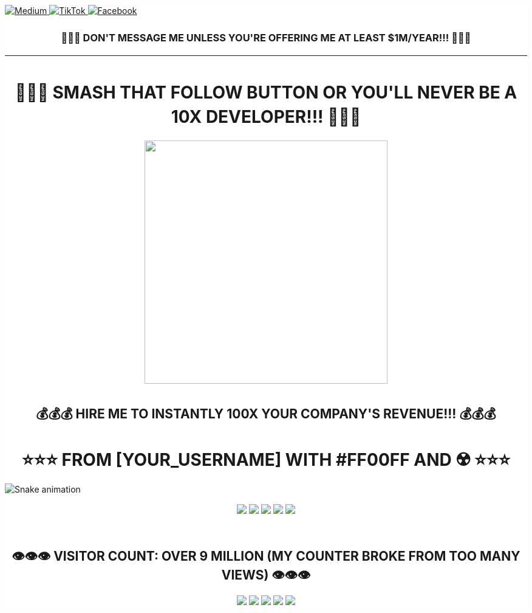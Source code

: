   </a>
  <a href="https://medium.com/@YOUR_USERNAME">
    <img src="https://img.shields.io/badge/Medium-12100E?style=for-the-badge&logo=medium&logoColor=white" alt="Medium"/>
  </a>
  <a href="https://www.tiktok.com/@YOUR_USERNAME">
    <img src="https://img.shields.io/badge/TikTok-000000?style=for-the-badge&logo=tiktok&logoColor=white" alt="TikTok"/>
  </a>
  <a href="https://www.facebook.com/YOUR_USERNAME">
    <img src="https://img.shields.io/badge/Facebook-1877F2?style=for-the-badge&logo=facebook&logoColor=white" alt="Facebook"/>
  </a>
</div>

<div align="center"><h3>💯💯💯 DON'T MESSAGE ME UNLESS YOU'RE OFFERING ME AT LEAST $1M/YEAR!!! 💯💯💯</h3></div>

---

<div align="center">
  <h1>🙏🙏🙏 SMASH THAT FOLLOW BUTTON OR YOU'LL NEVER BE A 10X DEVELOPER!!! 🙏🙏🙏</h1>
  <img src="https://media.giphy.com/media/3oKIPnAiaMCws8nOsE/giphy.gif" width="400" height="400"/>
</div>

<div align="center">
  <h2>💰💰💰 HIRE ME TO INSTANTLY 100X YOUR COMPANY'S REVENUE!!! 💰💰💰</h2>
</div>

<div align="center">
  <h1>⭐⭐⭐ FROM [YOUR_USERNAME] WITH #FF00FF AND ☢️ ⭐⭐⭐</h1>
</div>

![Snake animation](https://github.com/rafaballerini/rafaballerini/blob/output/github-contribution-grid-snake.svg)

<div align="center">
  <img src="https://media.giphy.com/media/M9gbBd9nbDrOTu1Mqx/giphy.gif" width="100"/>
  <img src="https://media.giphy.com/media/12oufCB0MyZ1Go/giphy.gif" width="100"/> 
  <img src="https://media.giphy.com/media/KEYEpIngcmXlHetDqz/giphy.gif" width="100"/> 
  <img src="https://media.giphy.com/media/du3J3cXyzhj75IOgvA/giphy.gif" width="100"/> 
  <img src="https://media.giphy.com/media/VTtANKl0beDFQRLDTh/giphy.gif" width="100"/> 
</div>

<div align="center">
  <img src="https://komarev.com/ghpvc/?username=YOUR_USERNAME&style=flat-square&color=ff69b4" alt=""/>
  <h2>👁️👁️👁️ VISITOR COUNT: OVER 9 MILLION (MY COUNTER BROKE FROM TOO MANY VIEWS) 👁️👁️👁️</h2>
</div>

<div align="center">
  <img src="https://forthebadge.com/images/badges/0-percent-optimized.svg"/>
  <img src="https://forthebadge.com/images/badges/powered-by-energy-drinks.svg"/>
  <img src="https://forthebadge.com/images/badges/uses-badges.svg"/>
  <img src="https://forthebadge.com/images/badges/not-a-bug-a-feature.svg"/>
  <img src="https://forthebadge.com/images/badges/powered-by-black-magic.svg"/>
</div>




